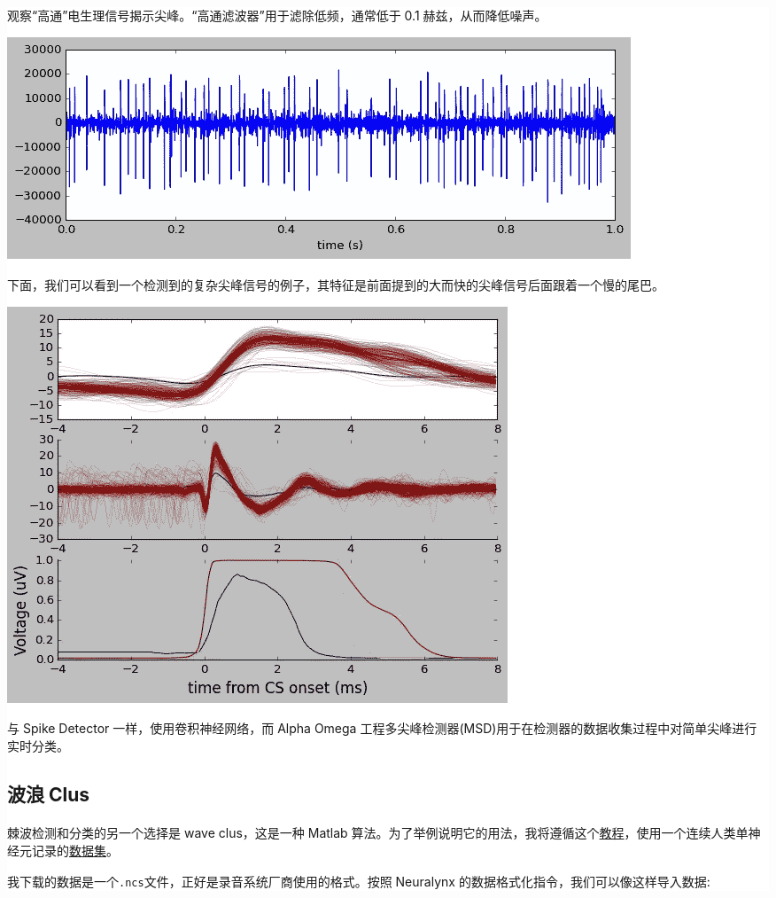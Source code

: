 观察“高通”电生理信号揭示尖峰。“高通滤波器”用于滤除低频，通常低于 0.1 赫兹，从而降低噪声。

![](img/a09eb4fc29148bb5771cc3dc72592e60.png)

下面，我们可以看到一个检测到的复杂尖峰信号的例子，其特征是前面提到的大而快的尖峰信号后面跟着一个慢的尾巴。

![](img/4283d3c5b6170a93b4a785155cd81301.png)

与 Spike Detector 一样，使用卷积神经网络，而 Alpha Omega 工程多尖峰检测器(MSD)用于在检测器的数据收集过程中对简单尖峰进行实时分类。

## 波浪 Clus

棘波检测和分类的另一个选择是 wave clus，这是一种 Matlab 算法。为了举例说明它的用法，我将遵循这个[教程](https://towardsdatascience.com/using-signal-processing-to-extract-neural-events-in-python-964437dc7c0)，使用一个连续人类单神经元记录的[数据集](https://www2.le.ac.uk/centres/csn/publications-1/Publications/copy_of_Spike_sorting.zip)。

我下载的数据是一个`.ncs`文件，正好是录音系统厂商使用的格式。按照 Neuralynx 的数据格式化指令，我们可以像这样导入数据:
